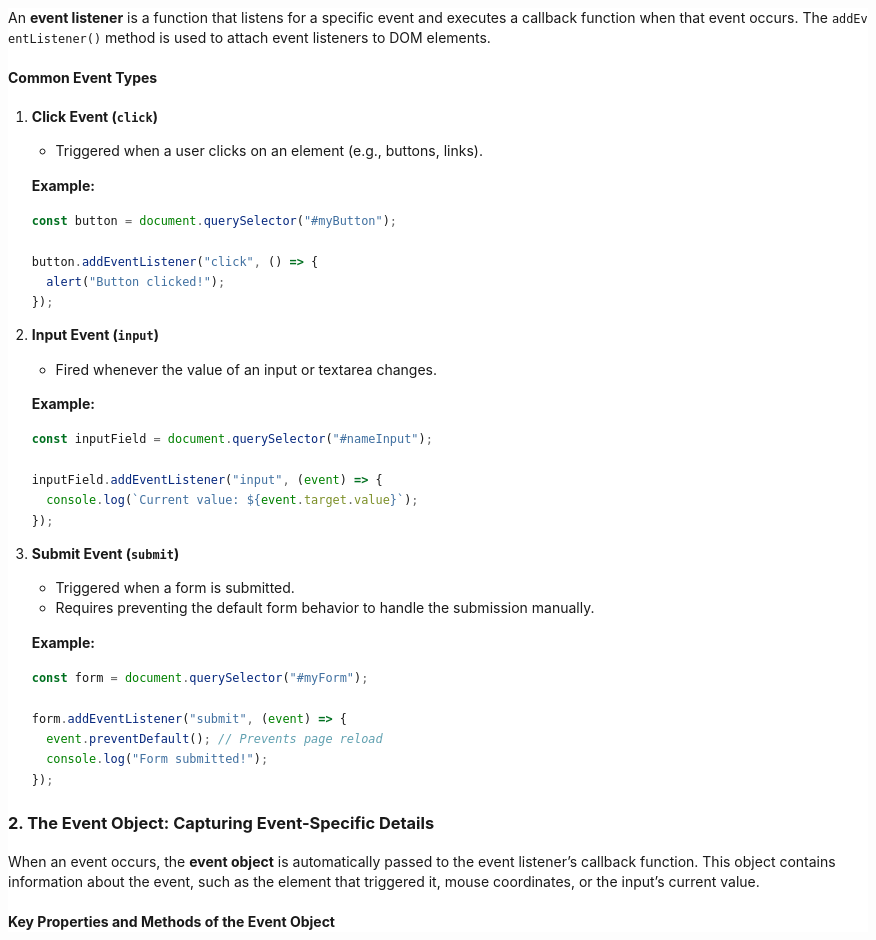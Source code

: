 An **event listener** is a function that listens for a specific event and executes a callback function when that event occurs. The `addEventListener()` method is used to attach event listeners to DOM elements.

#### **Common Event Types**

1. **Click Event (`click`)**

   - Triggered when a user clicks on an element (e.g., buttons, links).

   **Example:**

   ```javascript
   const button = document.querySelector("#myButton");

   button.addEventListener("click", () => {
     alert("Button clicked!");
   });
   ```

2. **Input Event (`input`)**

   - Fired whenever the value of an input or textarea changes.

   **Example:**

   ```javascript
   const inputField = document.querySelector("#nameInput");

   inputField.addEventListener("input", (event) => {
     console.log(`Current value: ${event.target.value}`);
   });
   ```

3. **Submit Event (`submit`)**

   - Triggered when a form is submitted.
   - Requires preventing the default form behavior to handle the submission manually.

   **Example:**

   ```javascript
   const form = document.querySelector("#myForm");

   form.addEventListener("submit", (event) => {
     event.preventDefault(); // Prevents page reload
     console.log("Form submitted!");
   });
   ```

### **2. The Event Object: Capturing Event-Specific Details**

When an event occurs, the **event object** is automatically passed to the event listener’s callback function. This object contains information about the event, such as the element that triggered it, mouse coordinates, or the input’s current value.

#### **Key Properties and Methods of the Event Object**
